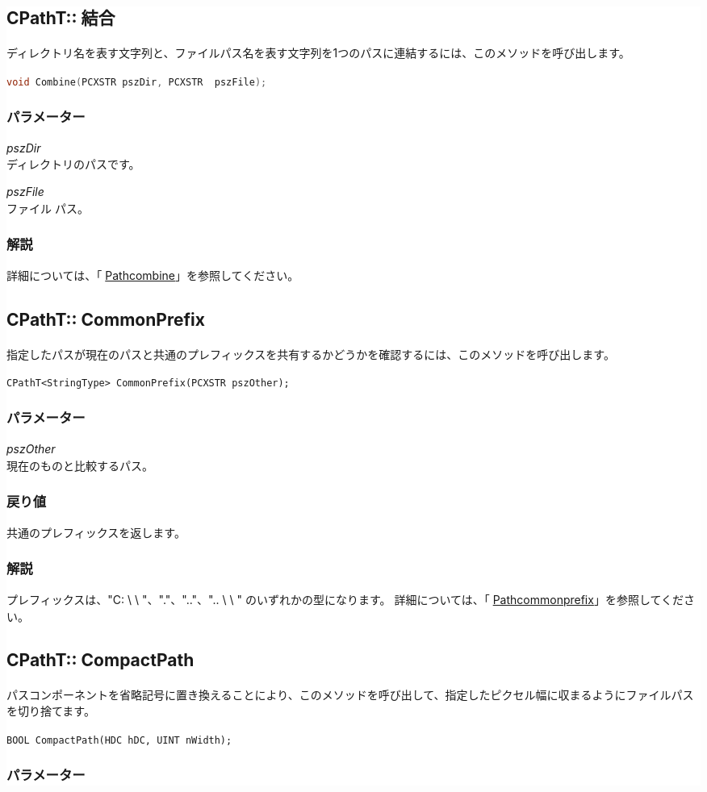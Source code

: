 ## <a name="cpathtcombine"></a><a name="combine"></a> CPathT:: 結合

ディレクトリ名を表す文字列と、ファイルパス名を表す文字列を1つのパスに連結するには、このメソッドを呼び出します。

```cpp
void Combine(PCXSTR pszDir, PCXSTR  pszFile);
```

### <a name="parameters"></a>パラメーター

*pszDir*<br/>
ディレクトリのパスです。

*pszFile*<br/>
ファイル パス。

### <a name="remarks"></a>解説

詳細については、「 [Pathcombine](/windows/win32/api/shlwapi/nf-shlwapi-pathcombinew)」を参照してください。

## <a name="cpathtcommonprefix"></a><a name="commonprefix"></a> CPathT:: CommonPrefix

指定したパスが現在のパスと共通のプレフィックスを共有するかどうかを確認するには、このメソッドを呼び出します。

```
CPathT<StringType> CommonPrefix(PCXSTR pszOther);
```

### <a name="parameters"></a>パラメーター

*pszOther*<br/>
現在のものと比較するパス。

### <a name="return-value"></a>戻り値

共通のプレフィックスを返します。

### <a name="remarks"></a>解説

プレフィックスは、"C: \\ \\ "、"."、".."、".. \\ \\ " のいずれかの型になります。 詳細については、「 [Pathcommonprefix](/windows/win32/api/shlwapi/nf-shlwapi-pathcommonprefixw)」を参照してください。

## <a name="cpathtcompactpath"></a><a name="compactpath"></a> CPathT:: CompactPath

パスコンポーネントを省略記号に置き換えることにより、このメソッドを呼び出して、指定したピクセル幅に収まるようにファイルパスを切り捨てます。

```
BOOL CompactPath(HDC hDC, UINT nWidth);
```

### <a name="parameters"></a>パラメーター
